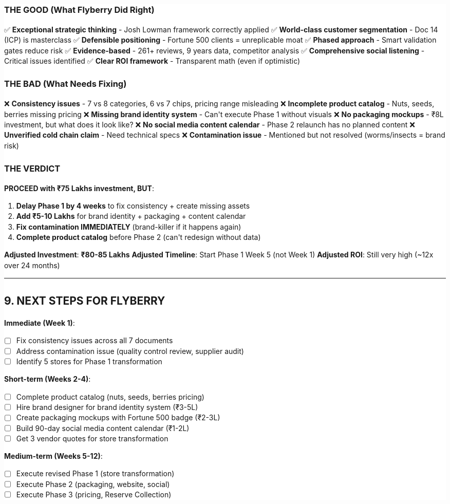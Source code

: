 ### THE GOOD (What Flyberry Did Right)

✅ **Exceptional strategic thinking** - Josh Lowman framework correctly applied
✅ **World-class customer segmentation** - Doc 14 (ICP) is masterclass
✅ **Defensible positioning** - Fortune 500 clients = unreplicable moat
✅ **Phased approach** - Smart validation gates reduce risk
✅ **Evidence-based** - 261+ reviews, 9 years data, competitor analysis
✅ **Comprehensive social listening** - Critical issues identified
✅ **Clear ROI framework** - Transparent math (even if optimistic)

### THE BAD (What Needs Fixing)

❌ **Consistency issues** - 7 vs 8 categories, 6 vs 7 chips, pricing range misleading
❌ **Incomplete product catalog** - Nuts, seeds, berries missing pricing
❌ **Missing brand identity system** - Can't execute Phase 1 without visuals
❌ **No packaging mockups** - ₹8L investment, but what does it look like?
❌ **No social media content calendar** - Phase 2 relaunch has no planned content
❌ **Unverified cold chain claim** - Need technical specs
❌ **Contamination issue** - Mentioned but not resolved (worms/insects = brand risk)

### THE VERDICT

**PROCEED with ₹75 Lakhs investment, BUT**:

1. **Delay Phase 1 by 4 weeks** to fix consistency + create missing assets
2. **Add ₹5-10 Lakhs** for brand identity + packaging + content calendar
3. **Fix contamination IMMEDIATELY** (brand-killer if it happens again)
4. **Complete product catalog** before Phase 2 (can't redesign without data)

**Adjusted Investment**: **₹80-85 Lakhs**
**Adjusted Timeline**: Start Phase 1 Week 5 (not Week 1)
**Adjusted ROI**: Still very high (~12x over 24 months)

---

## 9. NEXT STEPS FOR FLYBERRY

**Immediate (Week 1)**:
- [ ] Fix consistency issues across all 7 documents
- [ ] Address contamination issue (quality control review, supplier audit)
- [ ] Identify 5 stores for Phase 1 transformation

**Short-term (Weeks 2-4)**:
- [ ] Complete product catalog (nuts, seeds, berries pricing)
- [ ] Hire brand designer for brand identity system (₹3-5L)
- [ ] Create packaging mockups with Fortune 500 badge (₹2-3L)
- [ ] Build 90-day social media content calendar (₹1-2L)
- [ ] Get 3 vendor quotes for store transformation

**Medium-term (Weeks 5-12)**:
- [ ] Execute revised Phase 1 (store transformation)
- [ ] Execute Phase 2 (packaging, website, social)
- [ ] Execute Phase 3 (pricing, Reserve Collection)
